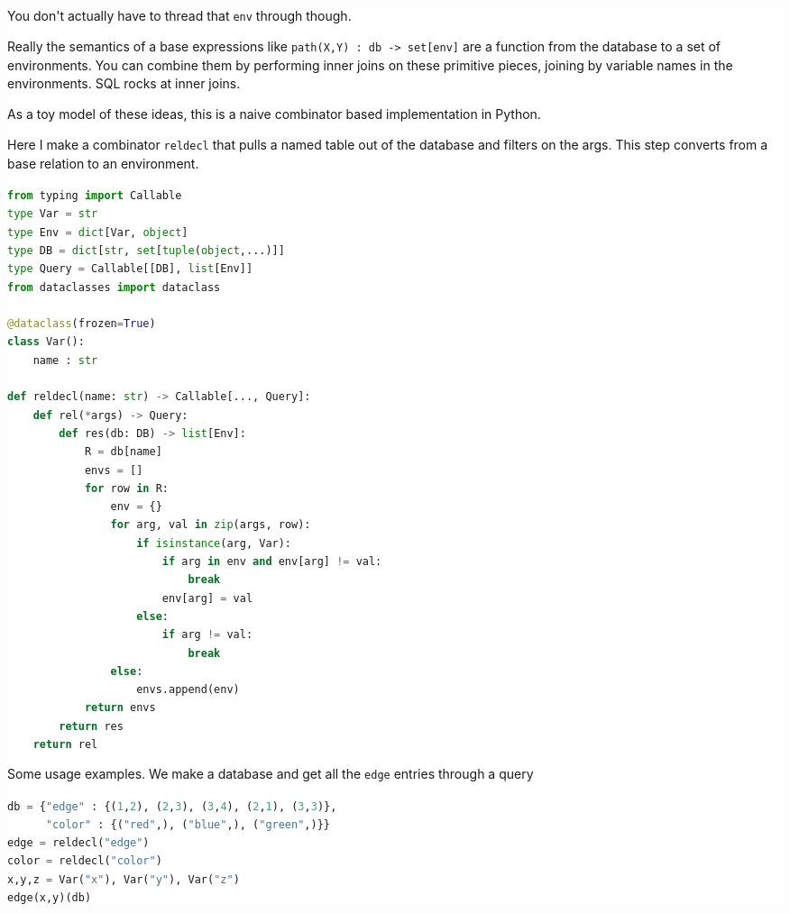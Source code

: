 You don't actually have to thread that `env` through though.

Really the semantics of a base expressions like `path(X,Y) : db -> set[env]` are a function from the database to a set of environments. You can combine them by performing inner joins on these primitive pieces, joining by variable names in the environments. SQL rocks at inner joins.

As a toy model of these ideas, this is a naive combinator based implementation in Python.

Here I make a combinator `reldecl` that pulls a named table out of the database and filters on the args. This step converts from a base relation to an environment.

```python
from typing import Callable
type Var = str
type Env = dict[Var, object]
type DB = dict[str, set[tuple(object,...)]]
type Query = Callable[[DB], list[Env]]
from dataclasses import dataclass

@dataclass(frozen=True)
class Var():
    name : str

def reldecl(name: str) -> Callable[..., Query]:
    def rel(*args) -> Query:
        def res(db: DB) -> list[Env]:
            R = db[name]
            envs = []
            for row in R:
                env = {}
                for arg, val in zip(args, row):
                    if isinstance(arg, Var):
                        if arg in env and env[arg] != val:
                            break
                        env[arg] = val
                    else:
                        if arg != val:
                            break
                else:
                    envs.append(env)
            return envs
        return res
    return rel


```

Some usage examples. We make a database and get all the `edge` entries through a query

```python
db = {"edge" : {(1,2), (2,3), (3,4), (2,1), (3,3)}, 
      "color" : {("red",), ("blue",), ("green",)}}
edge = reldecl("edge")
color = reldecl("color")
x,y,z = Var("x"), Var("y"), Var("z")
edge(x,y)(db)
```
